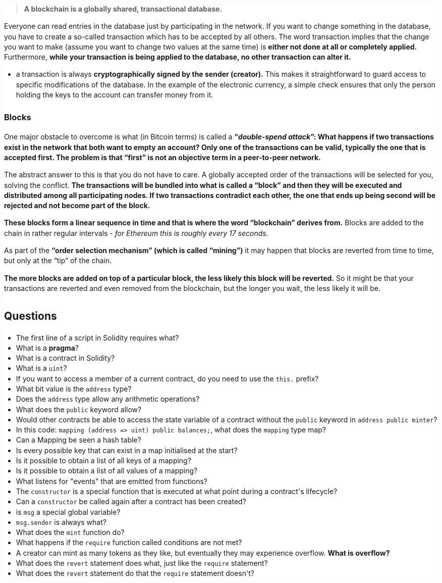 > **A blockchain is a globally shared, transactional database.**

Everyone can read entries in the database just by participating in the network. If you want to change something in the database, you have to create a so-called transaction which has to be accepted by all others. The word transaction implies that the change you want to make (assume you want to change two values at the same time) is **either not done at all or completely applied.** Furthermore, **while your transaction is being applied to the database, no other transaction can alter it.**

- a transaction is always **cryptographically signed by the sender (creator).** This makes it straightforward to guard access to specific modifications of the database. In the example of the electronic currency, a simple check ensures that only the person holding the keys to the account can transfer money from it.

### Blocks

One major obstacle to overcome is what (in Bitcoin terms) is called a **“_double-spend attack_”: What happens if two transactions exist in the network that both want to empty an account? Only one of the transactions can be valid, typically the one that is accepted first. The problem is that “first” is not an objective term in a peer-to-peer network.**

The abstract answer to this is that you do not have to care. A globally accepted order of the transactions will be selected for you, solving the conflict. **The transactions will be bundled into what is called a “block” and then they will be executed and distributed among all participating nodes. If two transactions contradict each other, the one that ends up being second will be rejected and not become part of the block.**

**These blocks form a linear sequence in time and that is where the word “blockchain” derives from.** Blocks are added to the chain in rather regular intervals - _for Ethereum this is roughly every 17 seconds._

As part of the **“order selection mechanism” (which is called “mining”)** it may happen that blocks are reverted from time to time, but only at the “tip” of the chain.

**The more blocks are added on top of a particular block, the less likely this block will be reverted.** So it might be that your transactions are reverted and even removed from the blockchain, but the longer you wait, the less likely it will be.

## Questions

- The first line of a script in Solidity requires what?
- What is a **pragma**?
- What is a contract in Solidity?
- What is a `uint`?
- If you want to access a member of a current contract, do you need to use the `this.` prefix?
- What bit value is the `address` type?
- Does the `address` type allow any arithmetic operations?
- What does the `public` keyword allow?
- Would other contracts be able to access the state variable of a contract without the `public` keyword in `address public minter`?
- In this code: `mapping (address => uint) public balances;`, what does the `mapping` type map?
- Can a Mapping be seen a hash table?
- Is every possible key that can exist in a map initialised at the start?
- Is it possible to obtain a list of all keys of a mapping?
- Is it possible to obtain a list of all values of a mapping?
- What listens for "events" that are emitted from functions?
- The `constructor` is a special function that is executed at what point during a contract's lifecycle?
- Can a `constructor` be called again after a contract has been created?
- is `msg` a special global variable?
- `msg.sender` is always what?
- What does the `mint` function do?
- What happens if the `require` function called conditions are not met?
- A creator can mint as many tokens as they like, but eventually they may experience overflow. **What is overflow?**
- What does the `revert` statement does what, just like the `require` statement?
- What does the `revert` statement do that the `require` statement doesn't?